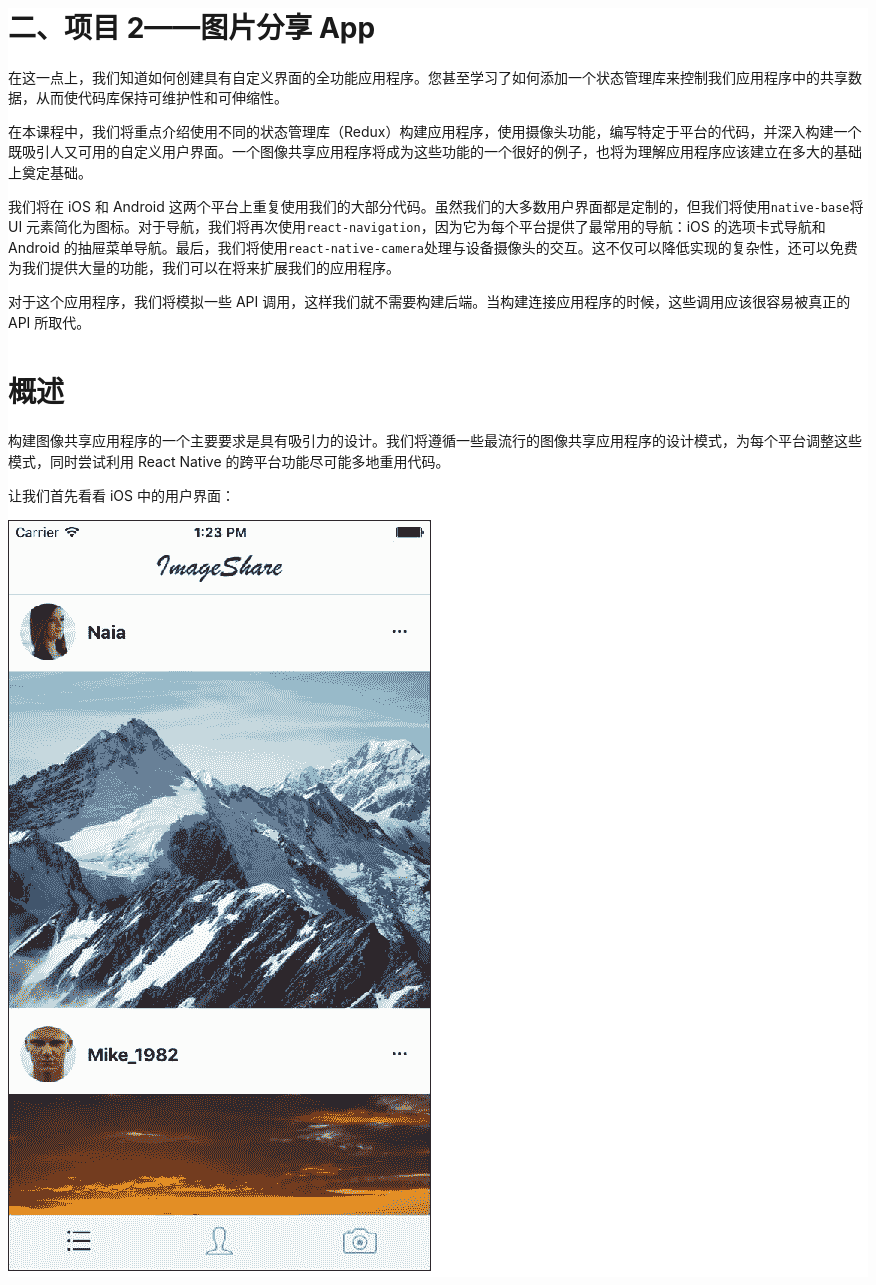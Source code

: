 # 二、项目 2——图片分享 App

在这一点上，我们知道如何创建具有自定义界面的全功能应用程序。您甚至学习了如何添加一个状态管理库来控制我们应用程序中的共享数据，从而使代码库保持可维护性和可伸缩性。

在本课程中，我们将重点介绍使用不同的状态管理库（Redux）构建应用程序，使用摄像头功能，编写特定于平台的代码，并深入构建一个既吸引人又可用的自定义用户界面。一个图像共享应用程序将成为这些功能的一个很好的例子，也将为理解应用程序应该建立在多大的基础上奠定基础。

我们将在 iOS 和 Android 这两个平台上重复使用我们的大部分代码。虽然我们的大多数用户界面都是定制的，但我们将使用`native-base`将 UI 元素简化为图标。对于导航，我们将再次使用`react-navigation`，因为它为每个平台提供了最常用的导航：iOS 的选项卡式导航和 Android 的抽屉菜单导航。最后，我们将使用`react-native-camera`处理与设备摄像头的交互。这不仅可以降低实现的复杂性，还可以免费为我们提供大量的功能，我们可以在将来扩展我们的应用程序。

对于这个应用程序，我们将模拟一些 API 调用，这样我们就不需要构建后端。当构建连接应用程序的时候，这些调用应该很容易被真正的 API 所取代。

# 概述

构建图像共享应用程序的一个主要要求是具有吸引力的设计。我们将遵循一些最流行的图像共享应用程序的设计模式，为每个平台调整这些模式，同时尝试利用 React Native 的跨平台功能尽可能多地重用代码。

让我们首先看看 iOS 中的用户界面：

![Overview](img/02_01.jpg)
